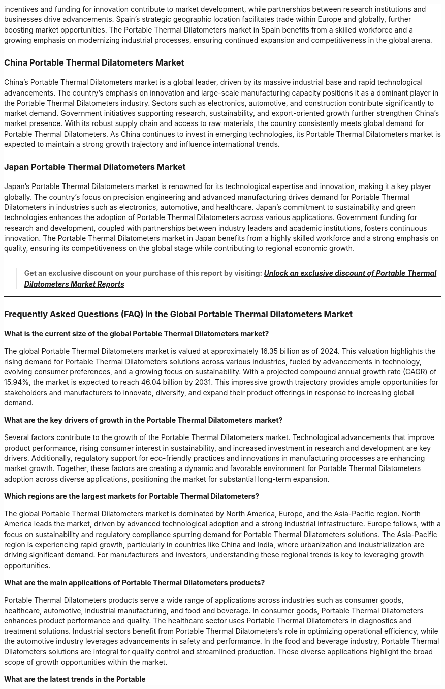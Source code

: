 incentives and funding for innovation contribute to market development, while partnerships between research institutions and businesses drive advancements. Spain&rsquo;s strategic geographic location facilitates trade within Europe and globally, further boosting market opportunities. The Portable Thermal Dilatometers market in Spain benefits from a skilled workforce and a growing emphasis on modernizing industrial processes, ensuring continued expansion and competitiveness in the global arena.</p><h3>China Portable Thermal Dilatometers Market</h3><p>China&rsquo;s Portable Thermal Dilatometers market is a global leader, driven by its massive industrial base and rapid technological advancements. The country&rsquo;s emphasis on innovation and large-scale manufacturing capacity positions it as a dominant player in the Portable Thermal Dilatometers industry. Sectors such as electronics, automotive, and construction contribute significantly to market demand. Government initiatives supporting research, sustainability, and export-oriented growth further strengthen China&rsquo;s market presence. With its robust supply chain and access to raw materials, the country consistently meets global demand for Portable Thermal Dilatometers. As China continues to invest in emerging technologies, its Portable Thermal Dilatometers market is expected to maintain a strong growth trajectory and influence international trends.</p><h3>Japan Portable Thermal Dilatometers Market</h3><p>Japan&rsquo;s Portable Thermal Dilatometers market is renowned for its technological expertise and innovation, making it a key player globally. The country&rsquo;s focus on precision engineering and advanced manufacturing drives demand for Portable Thermal Dilatometers in industries such as electronics, automotive, and healthcare. Japan&rsquo;s commitment to sustainability and green technologies enhances the adoption of Portable Thermal Dilatometers across various applications. Government funding for research and development, coupled with partnerships between industry leaders and academic institutions, fosters continuous innovation. The Portable Thermal Dilatometers market in Japan benefits from a highly skilled workforce and a strong emphasis on quality, ensuring its competitiveness on the global stage while contributing to regional economic growth.</p><hr /><blockquote><p><strong>Get an exclusive discount on your purchase of this report by visiting: <em><a href="://marketresearchpulse.com/ask-for-discount/65530?utm_source=Github&amp;utm_medium=0114">Unlock an exclusive discount of Portable Thermal Dilatometers Market Reports</a></em>&nbsp;</strong></p></blockquote><hr /><h3>Frequently Asked Questions (FAQ) in the Global Portable Thermal Dilatometers Market</h3><p><strong>What is the current size of the global Portable Thermal Dilatometers market?</strong></p><p>The global Portable Thermal Dilatometers market is valued at approximately 16.35 billion as of 2024. This valuation highlights the rising demand for Portable Thermal Dilatometers solutions across various industries, fueled by advancements in technology, evolving consumer preferences, and a growing focus on sustainability. With a projected compound annual growth rate (CAGR) of 15.94%, the market is expected to reach 46.04 billion by 2031. This impressive growth trajectory provides ample opportunities for stakeholders and manufacturers to innovate, diversify, and expand their product offerings in response to increasing global demand.</p><p><strong>What are the key drivers of growth in the Portable Thermal Dilatometers market?</strong></p><p>Several factors contribute to the growth of the Portable Thermal Dilatometers market. Technological advancements that improve product performance, rising consumer interest in sustainability, and increased investment in research and development are key drivers. Additionally, regulatory support for eco-friendly practices and innovations in manufacturing processes are enhancing market growth. Together, these factors are creating a dynamic and favorable environment for Portable Thermal Dilatometers adoption across diverse applications, positioning the market for substantial long-term expansion.</p><p><strong>Which regions are the largest markets for Portable Thermal Dilatometers?</strong></p><p>The global Portable Thermal Dilatometers market is dominated by North America, Europe, and the Asia-Pacific region. North America leads the market, driven by advanced technological adoption and a strong industrial infrastructure. Europe follows, with a focus on sustainability and regulatory compliance spurring demand for Portable Thermal Dilatometers solutions. The Asia-Pacific region is experiencing rapid growth, particularly in countries like China and India, where urbanization and industrialization are driving significant demand. For manufacturers and investors, understanding these regional trends is key to leveraging growth opportunities.</p><p><strong>What are the main applications of Portable Thermal Dilatometers products?</strong></p><p>Portable Thermal Dilatometers products serve a wide range of applications across industries such as consumer goods, healthcare, automotive, industrial manufacturing, and food and beverage. In consumer goods, Portable Thermal Dilatometers enhances product performance and quality. The healthcare sector uses Portable Thermal Dilatometers in diagnostics and treatment solutions. Industrial sectors benefit from Portable Thermal Dilatometers&rsquo;s role in optimizing operational efficiency, while the automotive industry leverages advancements in safety and performance. In the food and beverage industry, Portable Thermal Dilatometers solutions are integral for quality control and streamlined production. These diverse applications highlight the broad scope of growth opportunities within the market.</p><p><strong>What are the latest trends in the Portable